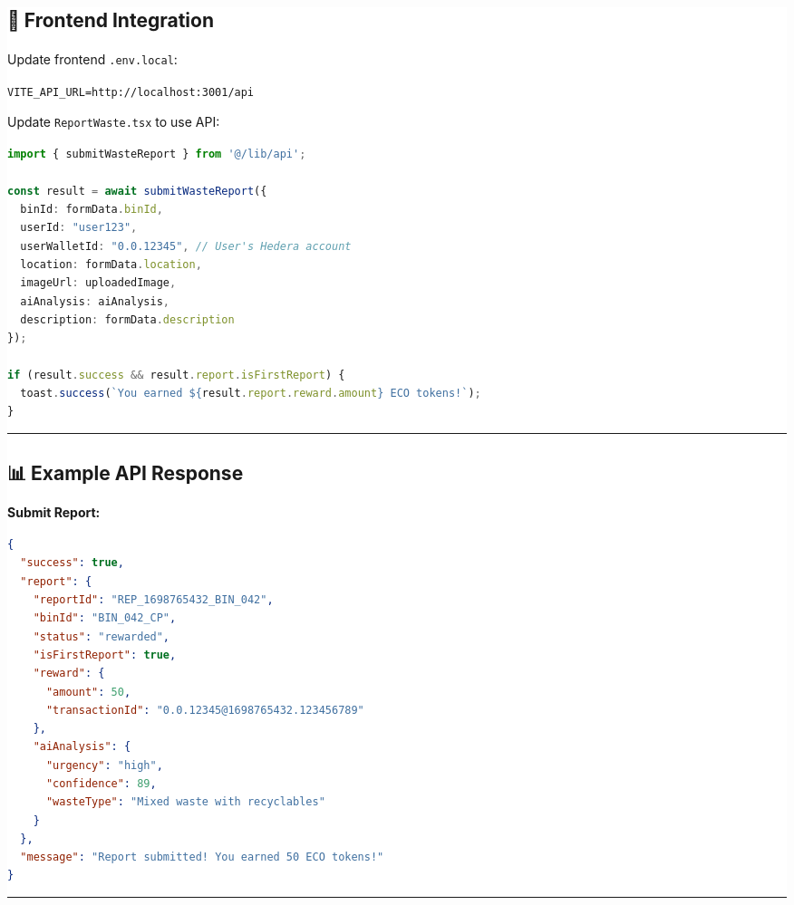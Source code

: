 
## 🔗 Frontend Integration

Update frontend `.env.local`:
```env
VITE_API_URL=http://localhost:3001/api
```

Update `ReportWaste.tsx` to use API:
```typescript
import { submitWasteReport } from '@/lib/api';

const result = await submitWasteReport({
  binId: formData.binId,
  userId: "user123",
  userWalletId: "0.0.12345", // User's Hedera account
  location: formData.location,
  imageUrl: uploadedImage,
  aiAnalysis: aiAnalysis,
  description: formData.description
});

if (result.success && result.report.isFirstReport) {
  toast.success(`You earned ${result.report.reward.amount} ECO tokens!`);
}
```

---

## 📊 Example API Response

**Submit Report:**
```json
{
  "success": true,
  "report": {
    "reportId": "REP_1698765432_BIN_042",
    "binId": "BIN_042_CP",
    "status": "rewarded",
    "isFirstReport": true,
    "reward": {
      "amount": 50,
      "transactionId": "0.0.12345@1698765432.123456789"
    },
    "aiAnalysis": {
      "urgency": "high",
      "confidence": 89,
      "wasteType": "Mixed waste with recyclables"
    }
  },
  "message": "Report submitted! You earned 50 ECO tokens!"
}
```

---